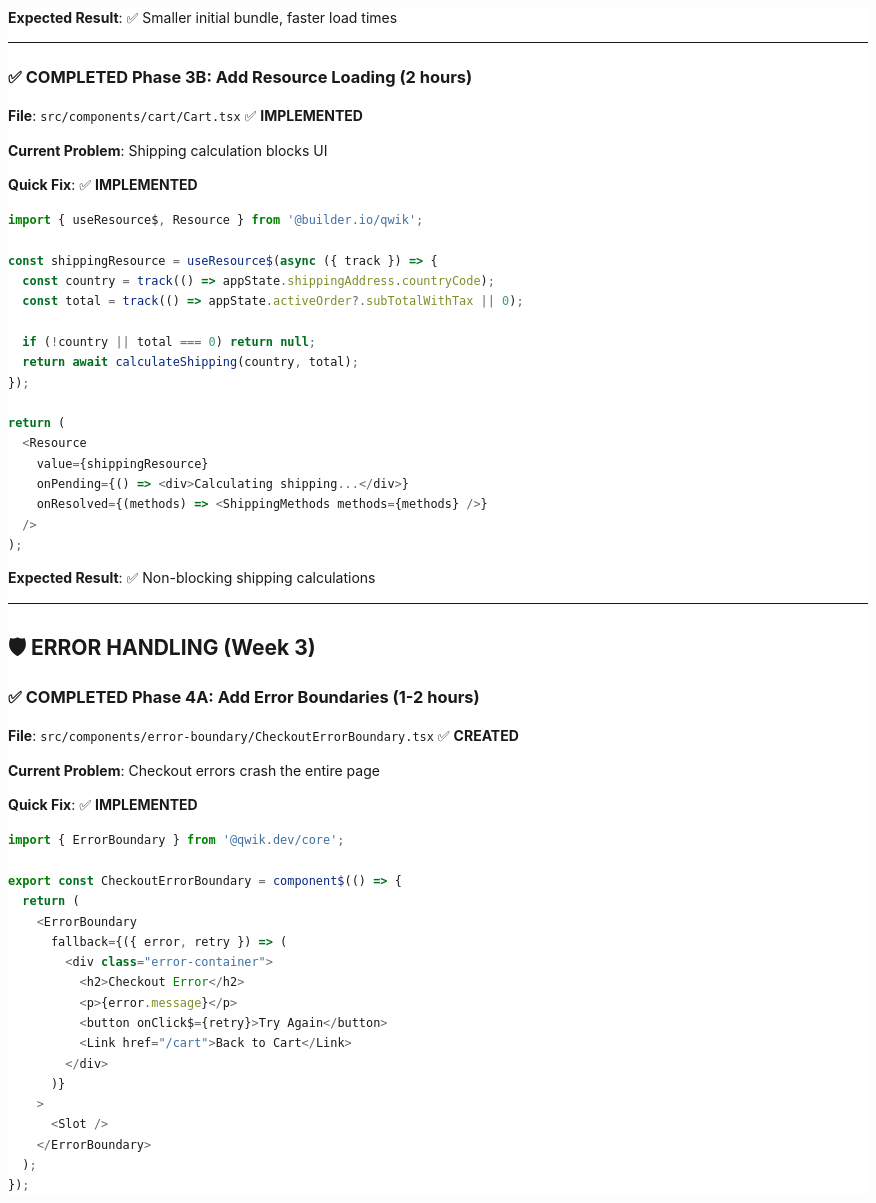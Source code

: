 **Expected Result**: ✅ Smaller initial bundle, faster load times

---

### ✅ **COMPLETED** Phase 3B: Add Resource Loading (2 hours)

**File**: `src/components/cart/Cart.tsx` ✅ **IMPLEMENTED**

**Current Problem**: Shipping calculation blocks UI

**Quick Fix**: ✅ **IMPLEMENTED**
```typescript
import { useResource$, Resource } from '@builder.io/qwik';

const shippingResource = useResource$(async ({ track }) => {
  const country = track(() => appState.shippingAddress.countryCode);
  const total = track(() => appState.activeOrder?.subTotalWithTax || 0);
  
  if (!country || total === 0) return null;
  return await calculateShipping(country, total);
});

return (
  <Resource
    value={shippingResource}
    onPending={() => <div>Calculating shipping...</div>}
    onResolved={(methods) => <ShippingMethods methods={methods} />}
  />
);
```

**Expected Result**: ✅ Non-blocking shipping calculations

---

## 🛡️ ERROR HANDLING (Week 3)

### ✅ **COMPLETED** Phase 4A: Add Error Boundaries (1-2 hours)

**File**: `src/components/error-boundary/CheckoutErrorBoundary.tsx` ✅ **CREATED**

**Current Problem**: Checkout errors crash the entire page

**Quick Fix**: ✅ **IMPLEMENTED**
```typescript
import { ErrorBoundary } from '@qwik.dev/core';

export const CheckoutErrorBoundary = component$(() => {
  return (
    <ErrorBoundary
      fallback={({ error, retry }) => (
        <div class="error-container">
          <h2>Checkout Error</h2>
          <p>{error.message}</p>
          <button onClick$={retry}>Try Again</button>
          <Link href="/cart">Back to Cart</Link>
        </div>
      )}
    >
      <Slot />
    </ErrorBoundary>
  );
});
```
